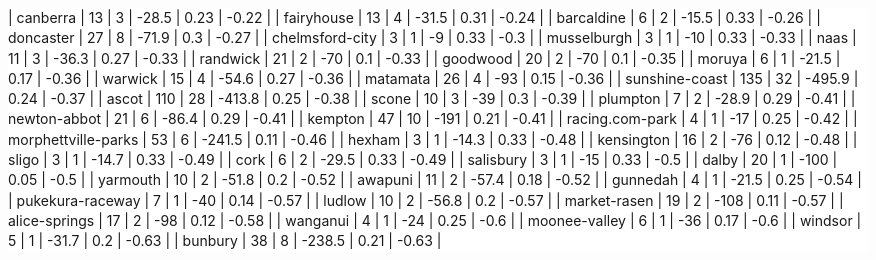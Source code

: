 | canberra                |     13 |      3 |    -28.5 | 0.23 | -0.22 |
| fairyhouse              |     13 |      4 |    -31.5 | 0.31 | -0.24 |
| barcaldine              |      6 |      2 |    -15.5 | 0.33 | -0.26 |
| doncaster               |     27 |      8 |    -71.9 | 0.3  | -0.27 |
| chelmsford-city         |      3 |      1 |     -9   | 0.33 | -0.3  |
| musselburgh             |      3 |      1 |    -10   | 0.33 | -0.33 |
| naas                    |     11 |      3 |    -36.3 | 0.27 | -0.33 |
| randwick                |     21 |      2 |    -70   | 0.1  | -0.33 |
| goodwood                |     20 |      2 |    -70   | 0.1  | -0.35 |
| moruya                  |      6 |      1 |    -21.5 | 0.17 | -0.36 |
| warwick                 |     15 |      4 |    -54.6 | 0.27 | -0.36 |
| matamata                |     26 |      4 |    -93   | 0.15 | -0.36 |
| sunshine-coast          |    135 |     32 |   -495.9 | 0.24 | -0.37 |
| ascot                   |    110 |     28 |   -413.8 | 0.25 | -0.38 |
| scone                   |     10 |      3 |    -39   | 0.3  | -0.39 |
| plumpton                |      7 |      2 |    -28.9 | 0.29 | -0.41 |
| newton-abbot            |     21 |      6 |    -86.4 | 0.29 | -0.41 |
| kempton                 |     47 |     10 |   -191   | 0.21 | -0.41 |
| racing.com-park         |      4 |      1 |    -17   | 0.25 | -0.42 |
| morphettville-parks     |     53 |      6 |   -241.5 | 0.11 | -0.46 |
| hexham                  |      3 |      1 |    -14.3 | 0.33 | -0.48 |
| kensington              |     16 |      2 |    -76   | 0.12 | -0.48 |
| sligo                   |      3 |      1 |    -14.7 | 0.33 | -0.49 |
| cork                    |      6 |      2 |    -29.5 | 0.33 | -0.49 |
| salisbury               |      3 |      1 |    -15   | 0.33 | -0.5  |
| dalby                   |     20 |      1 |   -100   | 0.05 | -0.5  |
| yarmouth                |     10 |      2 |    -51.8 | 0.2  | -0.52 |
| awapuni                 |     11 |      2 |    -57.4 | 0.18 | -0.52 |
| gunnedah                |      4 |      1 |    -21.5 | 0.25 | -0.54 |
| pukekura-raceway        |      7 |      1 |    -40   | 0.14 | -0.57 |
| ludlow                  |     10 |      2 |    -56.8 | 0.2  | -0.57 |
| market-rasen            |     19 |      2 |   -108   | 0.11 | -0.57 |
| alice-springs           |     17 |      2 |    -98   | 0.12 | -0.58 |
| wanganui                |      4 |      1 |    -24   | 0.25 | -0.6  |
| moonee-valley           |      6 |      1 |    -36   | 0.17 | -0.6  |
| windsor                 |      5 |      1 |    -31.7 | 0.2  | -0.63 |
| bunbury                 |     38 |      8 |   -238.5 | 0.21 | -0.63 |